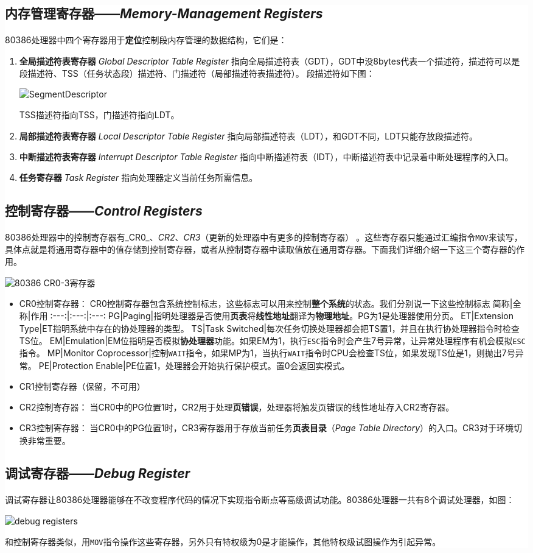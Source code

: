 ## 内存管理寄存器——*Memory-Management Registers*

80386处理器中四个寄存器用于**定位**控制段内存管理的数据结构，它们是：

1. **全局描述符表寄存器** *Global Descriptor Table Register*
   指向全局描述符表（GDT），GDT中没8bytes代表一个描述符，描述符可以是段描述符、TSS（任务状态段）描述符、门描述符（局部描述符表描述符）。
   段描述符如下图：

   ![SegmentDescriptor](https://my-blog-1256501598.cos.ap-beijing.myqcloud.com/github-page/learn/CS/OS/SegmentDescriptor.png)

   TSS描述符指向TSS，门描述符指向LDT。

2. **局部描述符表寄存器** _Local Descriptor Table Register_
   指向局部描述符表（LDT），和GDT不同，LDT只能存放段描述符。

3. **中断描述符表寄存器** *Interrupt Descriptor Table Register*
   指向中断描述符表（IDT），中断描述符表中记录着中断处理程序的入口。

4. **任务寄存器** *Task Register*
   指向处理器定义当前任务所需信息。

## 控制寄存器——*Control Registers*

80386处理器中的控制寄存器有_CR0_、_CR2_、*CR3*（更新的处理器中有更多的控制寄存器） 。这些寄存器只能通过汇编指令`MOV`来读写，具体点就是将通用寄存器中的值存储到控制寄存器，或者从控制寄存器中读取值放在通用寄存器。下面我们详细介绍一下这三个寄存器的作用。

![80386 CR0-3寄存器](https://my-blog-1256501598.cos.ap-beijing.myqcloud.com/github-page/learn/CS/OS/control_register.gif)

* CR0控制寄存器：
  CR0控制寄存器包含系统控制标志，这些标志可以用来控制**整个系统**的状态。我们分别说一下这些控制标志
  简称|全称|作用
  :---:|:---:|:---:
  PG|Paging|指明处理器是否使用**页表**将**线性地址**翻译为**物理地址**。PG为1是处理器使用分页。
  ET|Extension Type|ET指明系统中存在的协处理器的类型。
  TS|Task Switched|每次任务切换处理器都会把TS置1，并且在执行协处理器指令时检查TS位。
  EM|Emulation|EM位指明是否模拟**协处理器**功能。如果EM为1，执行`ESC`指令时会产生7号异常，让异常处理程序有机会模拟`ESC`指令。
  MP|Monitor Coprocessor|控制`WAIT`指令，如果MP为1，当执行`WAIT`指令时CPU会检查TS位，如果发现TS位是1，则抛出7号异常。
  PE|Protection Enable|PE位置1，处理器会开始执行保护模式。置0会返回实模式。

* CR1控制寄存器（保留，不可用）

* CR2控制寄存器：
  当CR0中的PG位置1时，CR2用于处理**页错误**，处理器将触发页错误的线性地址存入CR2寄存器。

* CR3控制寄存器：
  当CR0中的PG位置1时，CR3寄存器用于存放当前任务**页表目录**（*Page Table Directory*）的入口。CR3对于环境切换非常重要。

## 调试寄存器——*Debug Register*

调试寄存器让80386处理器能够在不改变程序代码的情况下实现指令断点等高级调试功能。80386处理器一共有8个调试处理器，如图：

![debug registers](https://my-blog-1256501598.cos.ap-beijing.myqcloud.com/github-page/learn/CS/OS/debug_register.jpg)

和控制寄存器类似，用`MOV`指令操作这些寄存器，另外只有特权级为0是才能操作，其他特权级试图操作为引起异常。
